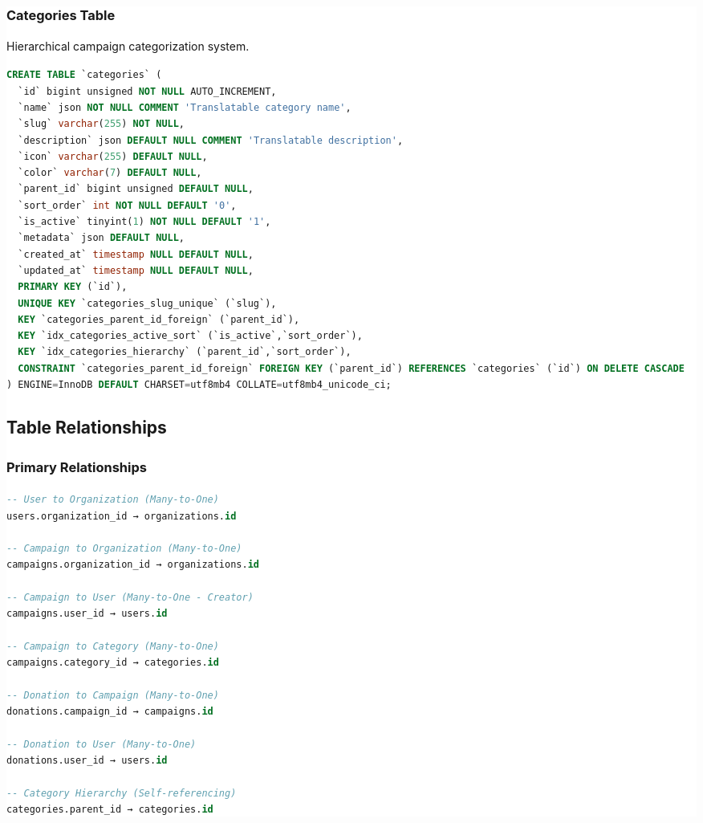 ### Categories Table

Hierarchical campaign categorization system.

```sql
CREATE TABLE `categories` (
  `id` bigint unsigned NOT NULL AUTO_INCREMENT,
  `name` json NOT NULL COMMENT 'Translatable category name',
  `slug` varchar(255) NOT NULL,
  `description` json DEFAULT NULL COMMENT 'Translatable description',
  `icon` varchar(255) DEFAULT NULL,
  `color` varchar(7) DEFAULT NULL,
  `parent_id` bigint unsigned DEFAULT NULL,
  `sort_order` int NOT NULL DEFAULT '0',
  `is_active` tinyint(1) NOT NULL DEFAULT '1',
  `metadata` json DEFAULT NULL,
  `created_at` timestamp NULL DEFAULT NULL,
  `updated_at` timestamp NULL DEFAULT NULL,
  PRIMARY KEY (`id`),
  UNIQUE KEY `categories_slug_unique` (`slug`),
  KEY `categories_parent_id_foreign` (`parent_id`),
  KEY `idx_categories_active_sort` (`is_active`,`sort_order`),
  KEY `idx_categories_hierarchy` (`parent_id`,`sort_order`),
  CONSTRAINT `categories_parent_id_foreign` FOREIGN KEY (`parent_id`) REFERENCES `categories` (`id`) ON DELETE CASCADE
) ENGINE=InnoDB DEFAULT CHARSET=utf8mb4 COLLATE=utf8mb4_unicode_ci;
```

## Table Relationships

### Primary Relationships

```sql
-- User to Organization (Many-to-One)
users.organization_id → organizations.id

-- Campaign to Organization (Many-to-One)
campaigns.organization_id → organizations.id

-- Campaign to User (Many-to-One - Creator)
campaigns.user_id → users.id

-- Campaign to Category (Many-to-One)
campaigns.category_id → categories.id

-- Donation to Campaign (Many-to-One)
donations.campaign_id → campaigns.id

-- Donation to User (Many-to-One)
donations.user_id → users.id

-- Category Hierarchy (Self-referencing)
categories.parent_id → categories.id
```
